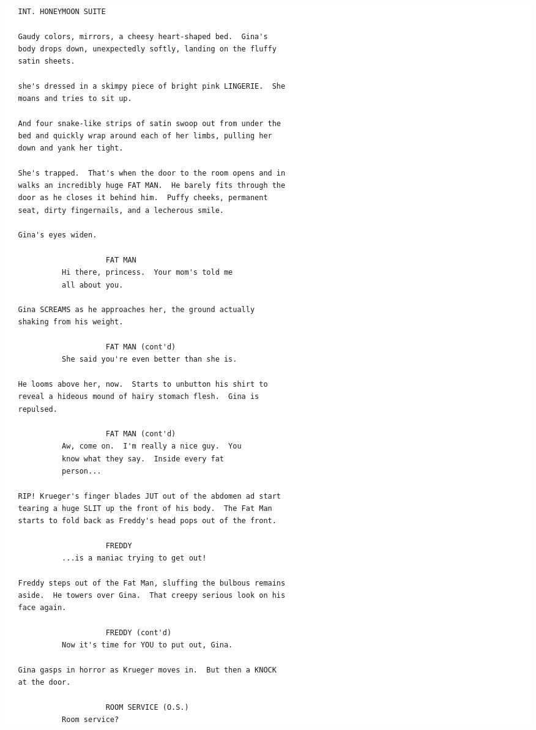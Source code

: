        INT. HONEYMOON SUITE

       Gaudy colors, mirrors, a cheesy heart-shaped bed.  Gina's 
       body drops down, unexpectedly softly, landing on the fluffy 
       satin sheets.

       she's dressed in a skimpy piece of bright pink LINGERIE.  She 
       moans and tries to sit up.

       And four snake-like strips of satin swoop out from under the 
       bed and quickly wrap around each of her limbs, pulling her 
       down and yank her tight.

       She's trapped.  That's when the door to the room opens and in 
       walks an incredibly huge FAT MAN.  He barely fits through the 
       door as he closes it behind him.  Puffy cheeks, permanent 
       seat, dirty fingernails, and a lecherous smile.

       Gina's eyes widen.

                           FAT MAN
                 Hi there, princess.  Your mom's told me 
                 all about you.

       Gina SCREAMS as he approaches her, the ground actually 
       shaking from his weight.

                           FAT MAN (cont'd)
                 She said you're even better than she is.

       He looms above her, now.  Starts to unbutton his shirt to 
       reveal a hideous mound of hairy stomach flesh.  Gina is 
       repulsed.

                           FAT MAN (cont'd)
                 Aw, come on.  I'm really a nice guy.  You 
                 know what they say.  Inside every fat 
                 person...

       RIP! Krueger's finger blades JUT out of the abdomen ad start 
       tearing a huge SLIT up the front of his body.  The Fat Man 
       starts to fold back as Freddy's head pops out of the front.

                           FREDDY
                 ...is a maniac trying to get out!

       Freddy steps out of the Fat Man, sluffing the bulbous remains 
       aside.  He towers over Gina.  That creepy serious look on his 
       face again.

                           FREDDY (cont'd)
                 Now it's time for YOU to put out, Gina.

       Gina gasps in horror as Krueger moves in.  But then a KNOCK 
       at the door.  

                           ROOM SERVICE (O.S.)
                 Room service?
